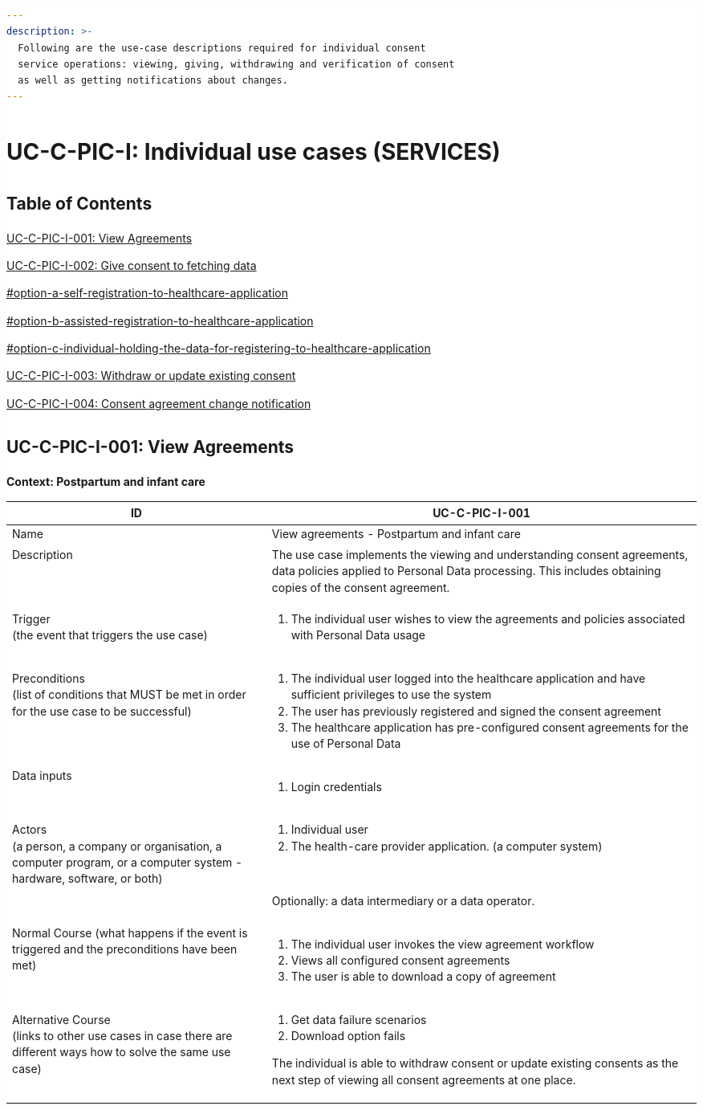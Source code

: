 ```yaml
---
description: >-
  Following are the use-case descriptions required for individual consent
  service operations: viewing, giving, withdrawing and verification of consent
  as well as getting notifications about changes.
---
```


# UC-C-PIC-I: Individual use cases (SERVICES)

## **Table of Contents**

[UC-C-PIC-I-001: View Agreements](uc-c-pic-i-individual-use-cases-services.md#uc-c-pic-i-001-view-agreements)

[UC-C-PIC-I-002: Give consent to fetching data](uc-c-pic-i-individual-use-cases-services.md#uc-c-pic-i-002-give-consent-to-fetching-data)

[#option-a-self-registration-to-healthcare-application](uc-c-pic-i-individual-use-cases-services.md#option-a-self-registration-to-healthcare-application "mention")

[#option-b-assisted-registration-to-healthcare-application](uc-c-pic-i-individual-use-cases-services.md#option-b-assisted-registration-to-healthcare-application "mention")

[#option-c-individual-holding-the-data-for-registering-to-healthcare-application](uc-c-pic-i-individual-use-cases-services.md#option-c-individual-holding-the-data-for-registering-to-healthcare-application "mention")

[UC-C-PIC-I-003: Withdraw or update existing consent](uc-c-pic-i-individual-use-cases-services.md#uc-c-pic-i-003-withdraw-or-update-existing-consent)

[UC-C-PIC-I-004: Consent agreement change notification](uc-c-pic-i-individual-use-cases-services.md#uc-c-pic-i-004-consent-agreement-change-notification)

## UC-C-PIC-I-001: View Agreements

**Context: Postpartum and infant care**

| ID                                                                                                                             | UC-C-PIC-I-001                                                                                                                                                                                                                                                                                                  |
| ------------------------------------------------------------------------------------------------------------------------------ | --------------------------------------------------------------------------------------------------------------------------------------------------------------------------------------------------------------------------------------------------------------------------------------------------------------- |
| Name                                                                                                                           | View agreements - Postpartum and infant care                                                                                                                                                                                                                                                                    |
| Description                                                                                                                    | The use case implements the viewing and understanding consent agreements, data policies applied to Personal Data processing. This includes obtaining copies of the consent agreement.                                                                                                                           |
| <p>Trigger<br>(the event that triggers the use case)</p>                                                                       | <ol><li>The individual user wishes to view the agreements and policies associated with Personal Data usage</li></ol>                                                                                                                                                                                            |
| <p>Preconditions<br>(list of conditions that MUST be met in order for the use case to be successful)</p>                       | <ol><li>The individual user logged into the healthcare application and have sufficient privileges to use the system</li><li>The user has previously registered and signed the consent agreement</li><li>The healthcare application has pre-configured consent agreements for the use of Personal Data</li></ol> |
| Data inputs                                                                                                                    | <ol><li>Login credentials</li></ol>                                                                                                                                                                                                                                                                             |
| <p>Actors<br>(a person, a company or organisation, a computer program, or a computer system - hardware, software, or both)</p> | <ol><li>Individual user</li><li>The health-care provider application. (a computer system)</li></ol><p><br></p><p>Optionally: a data intermediary or a data operator.</p>                                                                                                                                        |
| Normal Course (what happens if the event is triggered and the preconditions have been met)                                     | <ol><li>The individual user invokes the view agreement workflow</li><li>Views all configured consent agreements</li><li>The user is able to download a copy of agreement</li></ol>                                                                                                                              |
| <p>Alternative Course<br>(links to other use cases in case there are different ways how to solve the same use case)</p>        | <ol><li>Get data failure scenarios</li><li>Download option fails</li></ol><p>The individual is able to withdraw consent or update existing consents as the next step of viewing all consent agreements at one place.</p>                                                                                        |